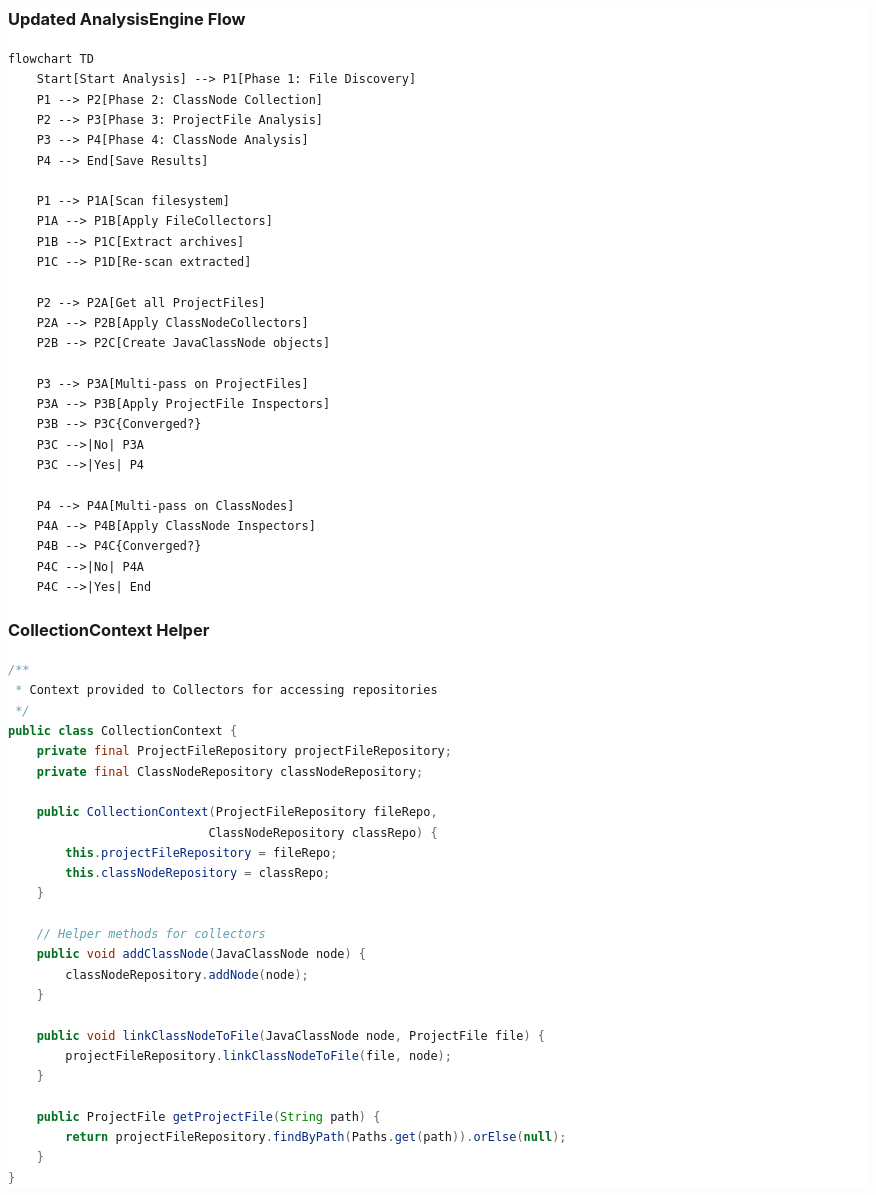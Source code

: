 ### Updated AnalysisEngine Flow

```mermaid
flowchart TD
    Start[Start Analysis] --> P1[Phase 1: File Discovery]
    P1 --> P2[Phase 2: ClassNode Collection]
    P2 --> P3[Phase 3: ProjectFile Analysis]
    P3 --> P4[Phase 4: ClassNode Analysis]
    P4 --> End[Save Results]

    P1 --> P1A[Scan filesystem]
    P1A --> P1B[Apply FileCollectors]
    P1B --> P1C[Extract archives]
    P1C --> P1D[Re-scan extracted]

    P2 --> P2A[Get all ProjectFiles]
    P2A --> P2B[Apply ClassNodeCollectors]
    P2B --> P2C[Create JavaClassNode objects]

    P3 --> P3A[Multi-pass on ProjectFiles]
    P3A --> P3B[Apply ProjectFile Inspectors]
    P3B --> P3C{Converged?}
    P3C -->|No| P3A
    P3C -->|Yes| P4

    P4 --> P4A[Multi-pass on ClassNodes]
    P4A --> P4B[Apply ClassNode Inspectors]
    P4B --> P4C{Converged?}
    P4C -->|No| P4A
    P4C -->|Yes| End
```

### CollectionContext Helper

```java
/**
 * Context provided to Collectors for accessing repositories
 */
public class CollectionContext {
    private final ProjectFileRepository projectFileRepository;
    private final ClassNodeRepository classNodeRepository;
    
    public CollectionContext(ProjectFileRepository fileRepo, 
                            ClassNodeRepository classRepo) {
        this.projectFileRepository = fileRepo;
        this.classNodeRepository = classRepo;
    }
    
    // Helper methods for collectors
    public void addClassNode(JavaClassNode node) {
        classNodeRepository.addNode(node);
    }
    
    public void linkClassNodeToFile(JavaClassNode node, ProjectFile file) {
        projectFileRepository.linkClassNodeToFile(file, node);
    }
    
    public ProjectFile getProjectFile(String path) {
        return projectFileRepository.findByPath(Paths.get(path)).orElse(null);
    }
}
```
